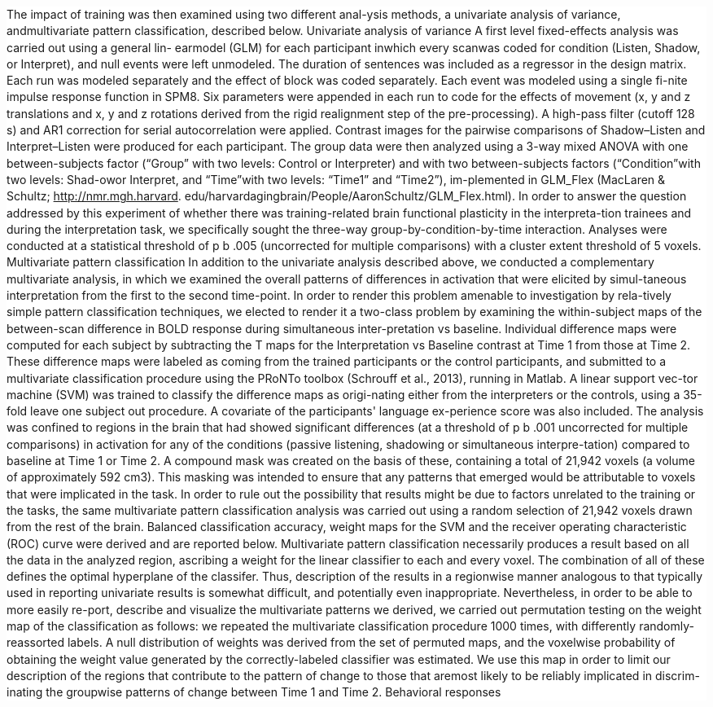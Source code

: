 The impact of training was then examined using two different anal-ysis methods, a univariate analysis of variance, andmultivariate pattern classification, described below.
Univariate analysis of variance A first level fixed-effects analysis was carried out using a general lin-
earmodel (GLM) for each participant inwhich every scanwas coded for condition (Listen, Shadow, or Interpret), and null events were left unmodeled. The duration of sentences was included as a regressor in the design matrix. Each run was modeled separately and the effect of block was coded separately. Each event was modeled using a single fi-nite impulse response function in SPM8. Six parameters were appended in each run to code for the effects of movement (x, y and z translations and x, y and z rotations derived from the rigid realignment step of the pre-processing). A high-pass filter (cutoff 128 s) and AR1 correction for serial autocorrelation were applied.
Contrast images for the pairwise comparisons of Shadow–Listen and Interpret–Listen were produced for each participant. The group data were then analyzed using a 3-way mixed ANOVA with one between-subjects factor (“Group” with two levels: Control or Interpreter) and with two between-subjects factors (“Condition”with two levels: Shad-owor Interpret, and “Time”with two levels: “Time1” and “Time2”), im-plemented in GLM_Flex (MacLaren & Schultz; http://nmr.mgh.harvard. edu/harvardagingbrain/People/AaronSchultz/GLM_Flex.html). In order to answer the question addressed by this experiment of whether there was training-related brain functional plasticity in the interpreta-tion trainees and during the interpretation task, we specifically sought the three-way group-by-condition-by-time interaction. Analyses were conducted at a statistical threshold of p b .005 (uncorrected for multiple comparisons) with a cluster extent threshold of 5 voxels.
Multivariate pattern classification In addition to the univariate analysis described above, we conducted
a complementary multivariate analysis, in which we examined the
overall patterns of differences in activation that were elicited by simul-taneous interpretation from the first to the second time-point.
In order to render this problem amenable to investigation by rela-tively simple pattern classification techniques, we elected to render it a two-class problem by examining the within-subject maps of the between-scan difference in BOLD response during simultaneous inter-pretation vs baseline.
Individual difference maps were computed for each subject by subtracting the T maps for the Interpretation vs Baseline contrast at Time 1 from those at Time 2. These difference maps were labeled as coming from the trained participants or the control participants, and submitted to a multivariate classification procedure using the PRoNTo toolbox (Schrouff et al., 2013), running in Matlab. A linear support vec-tor machine (SVM) was trained to classify the difference maps as origi-nating either from the interpreters or the controls, using a 35-fold leave one subject out procedure. A covariate of the participants' language ex-perience score was also included. The analysis was confined to regions in the brain that had showed significant differences (at a threshold of p b .001 uncorrected for multiple comparisons) in activation for any of the conditions (passive listening, shadowing or simultaneous interpre-tation) compared to baseline at Time 1 or Time 2. A compound mask was created on the basis of these, containing a total of 21,942 voxels (a volume of approximately 592 cm3). This masking was intended to ensure that any patterns that emerged would be attributable to voxels that were implicated in the task. In order to rule out the possibility that results might be due to factors unrelated to the training or the tasks, the same multivariate pattern classification analysis was carried out using a random selection of 21,942 voxels drawn from the rest of the brain. Balanced classification accuracy, weight maps for the SVM and the receiver operating characteristic (ROC) curve were derived and are reported below.
Multivariate pattern classification necessarily produces a result based on all the data in the analyzed region, ascribing a weight for the linear classifier to each and every voxel. The combination of all of these defines the optimal hyperplane of the classifer. Thus, description of the results in a regionwise manner analogous to that typically used in reporting univariate results is somewhat difficult, and potentially even inappropriate. Nevertheless, in order to be able to more easily re-port, describe and visualize the multivariate patterns we derived, we carried out permutation testing on the weight map of the classification as follows: we repeated the multivariate classification procedure 1000 times, with differently randomly-reassorted labels. A null distribution of weights was derived from the set of permuted maps, and the voxelwise probability of obtaining the weight value generated by the correctly-labeled classifier was estimated. We use this map in order to limit our description of the regions that contribute to the pattern of change to those that aremost likely to be reliably implicated in discrim-inating the groupwise patterns of change between Time 1 and Time 2.
Behavioral responses